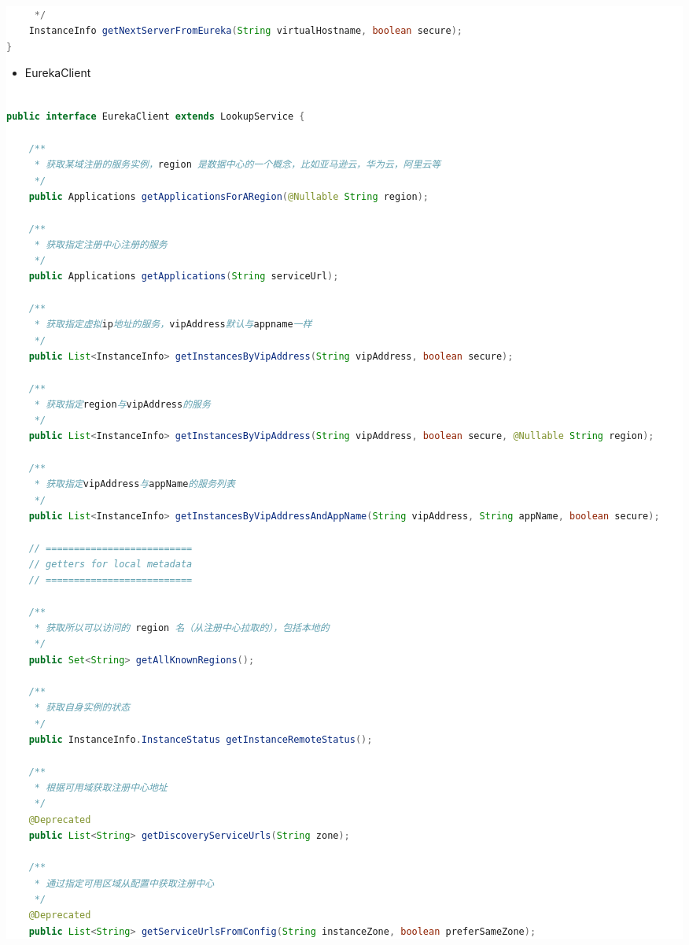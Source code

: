 ```java
     */
    InstanceInfo getNextServerFromEureka(String virtualHostname, boolean secure);
}

```

- EurekaClient

```java

public interface EurekaClient extends LookupService {

    /**
     * 获取某域注册的服务实例，region 是数据中心的一个概念，比如亚马逊云，华为云，阿里云等
     */
    public Applications getApplicationsForARegion(@Nullable String region);

    /**
     * 获取指定注册中心注册的服务
     */
    public Applications getApplications(String serviceUrl);

    /**
     * 获取指定虚拟ip地址的服务，vipAddress默认与appname一样
     */
    public List<InstanceInfo> getInstancesByVipAddress(String vipAddress, boolean secure);

    /**
     * 获取指定region与vipAddress的服务
     */
    public List<InstanceInfo> getInstancesByVipAddress(String vipAddress, boolean secure, @Nullable String region);

    /**
     * 获取指定vipAddress与appName的服务列表
     */
    public List<InstanceInfo> getInstancesByVipAddressAndAppName(String vipAddress, String appName, boolean secure);

    // ==========================
    // getters for local metadata
    // ==========================

    /**
     * 获取所以可以访问的 region 名（从注册中心拉取的），包括本地的
     */
    public Set<String> getAllKnownRegions();

    /**
     * 获取自身实例的状态
     */
    public InstanceInfo.InstanceStatus getInstanceRemoteStatus();

    /**
     * 根据可用域获取注册中心地址
     */
    @Deprecated
    public List<String> getDiscoveryServiceUrls(String zone);

    /**
     * 通过指定可用区域从配置中获取注册中心
     */
    @Deprecated
    public List<String> getServiceUrlsFromConfig(String instanceZone, boolean preferSameZone);
```